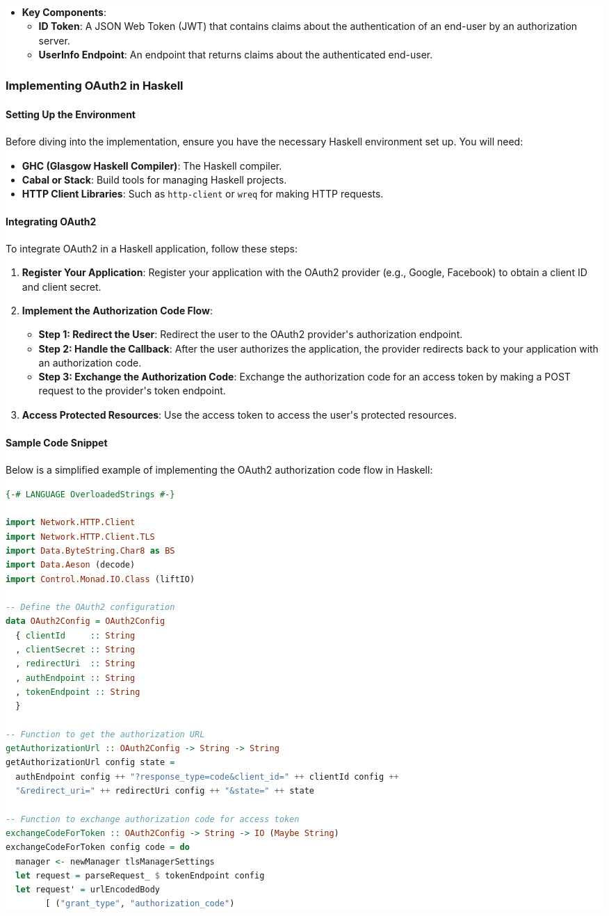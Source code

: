 - **Key Components**:
  - **ID Token**: A JSON Web Token (JWT) that contains claims about the authentication of an end-user by an authorization server.
  - **UserInfo Endpoint**: An endpoint that returns claims about the authenticated end-user.

### Implementing OAuth2 in Haskell

#### Setting Up the Environment

Before diving into the implementation, ensure you have the necessary Haskell environment set up. You will need:

- **GHC (Glasgow Haskell Compiler)**: The Haskell compiler.
- **Cabal or Stack**: Build tools for managing Haskell projects.
- **HTTP Client Libraries**: Such as `http-client` or `wreq` for making HTTP requests.

#### Integrating OAuth2

To integrate OAuth2 in a Haskell application, follow these steps:

1. **Register Your Application**: Register your application with the OAuth2 provider (e.g., Google, Facebook) to obtain a client ID and client secret.

2. **Implement the Authorization Code Flow**:
   - **Step 1: Redirect the User**: Redirect the user to the OAuth2 provider's authorization endpoint.
   - **Step 2: Handle the Callback**: After the user authorizes the application, the provider redirects back to your application with an authorization code.
   - **Step 3: Exchange the Authorization Code**: Exchange the authorization code for an access token by making a POST request to the provider's token endpoint.

3. **Access Protected Resources**: Use the access token to access the user's protected resources.

#### Sample Code Snippet

Below is a simplified example of implementing the OAuth2 authorization code flow in Haskell:

```haskell
{-# LANGUAGE OverloadedStrings #-}

import Network.HTTP.Client
import Network.HTTP.Client.TLS
import Data.ByteString.Char8 as BS
import Data.Aeson (decode)
import Control.Monad.IO.Class (liftIO)

-- Define the OAuth2 configuration
data OAuth2Config = OAuth2Config
  { clientId     :: String
  , clientSecret :: String
  , redirectUri  :: String
  , authEndpoint :: String
  , tokenEndpoint :: String
  }

-- Function to get the authorization URL
getAuthorizationUrl :: OAuth2Config -> String -> String
getAuthorizationUrl config state =
  authEndpoint config ++ "?response_type=code&client_id=" ++ clientId config ++
  "&redirect_uri=" ++ redirectUri config ++ "&state=" ++ state

-- Function to exchange authorization code for access token
exchangeCodeForToken :: OAuth2Config -> String -> IO (Maybe String)
exchangeCodeForToken config code = do
  manager <- newManager tlsManagerSettings
  let request = parseRequest_ $ tokenEndpoint config
  let request' = urlEncodedBody
        [ ("grant_type", "authorization_code")
```
